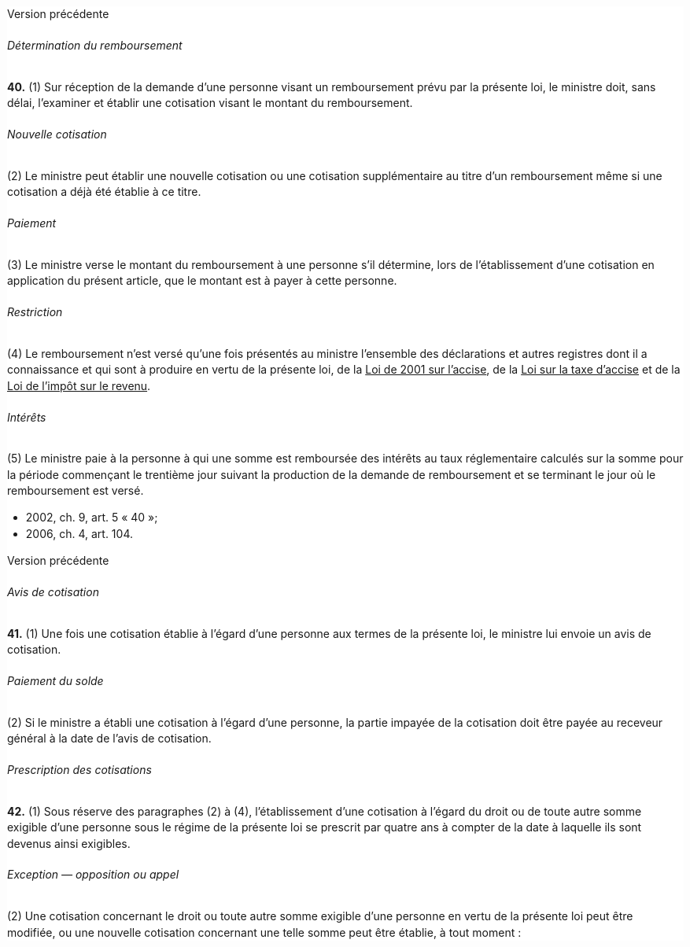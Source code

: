 Version précédente

###### Détermination du remboursement

**40.** (1) Sur réception de la demande d’une personne visant un remboursement prévu par la présente loi, le ministre doit, sans délai, l’examiner et établir une cotisation visant le montant du remboursement.

###### Nouvelle cotisation

(2) Le ministre peut établir une nouvelle cotisation ou une cotisation supplémentaire au titre d’un remboursement même si une cotisation a déjà été établie à ce titre.

###### Paiement

(3) Le ministre verse le montant du remboursement à une personne s’il détermine, lors de l’établissement d’une cotisation en application du présent article, que le montant est à payer à cette personne.

###### Restriction

(4) Le remboursement n’est versé qu’une fois présentés au ministre l’ensemble des déclarations et autres registres dont il a connaissance et qui sont à produire en vertu de la présente loi, de la [Loi de 2001 sur l’accise](/canada/fra/lois/E/E-14.1.md), de la [Loi sur la taxe d’accise](/canada/fra/lois/E/E-15.md) et de la [Loi de l’impôt sur le revenu](/canada/fra/lois/I/I-3.3.md).

###### Intérêts

(5) Le ministre paie à la personne à qui une somme est remboursée des intérêts au taux réglementaire calculés sur la somme pour la période commençant le trentième jour suivant la production de la demande de remboursement et se terminant le jour où le remboursement est versé.

  * 2002, ch. 9, art. 5 « 40 »;
  * 2006, ch. 4, art. 104.

Version précédente

###### Avis de cotisation

**41.** (1) Une fois une cotisation établie à l’égard d’une personne aux termes de la présente loi, le ministre lui envoie un avis de cotisation.

###### Paiement du solde

(2) Si le ministre a établi une cotisation à l’égard d’une personne, la partie impayée de la cotisation doit être payée au receveur général à la date de l’avis de cotisation.

###### Prescription des cotisations

**42.** (1) Sous réserve des paragraphes (2) à (4), l’établissement d’une cotisation à l’égard du droit ou de toute autre somme exigible d’une personne sous le régime de la présente loi se prescrit par quatre ans à compter de la date à laquelle ils sont devenus ainsi exigibles.

###### Exception — opposition ou appel

(2) Une cotisation concernant le droit ou toute autre somme exigible d’une personne en vertu de la présente loi peut être modifiée, ou une nouvelle cotisation concernant une telle somme peut être établie, à tout moment :
